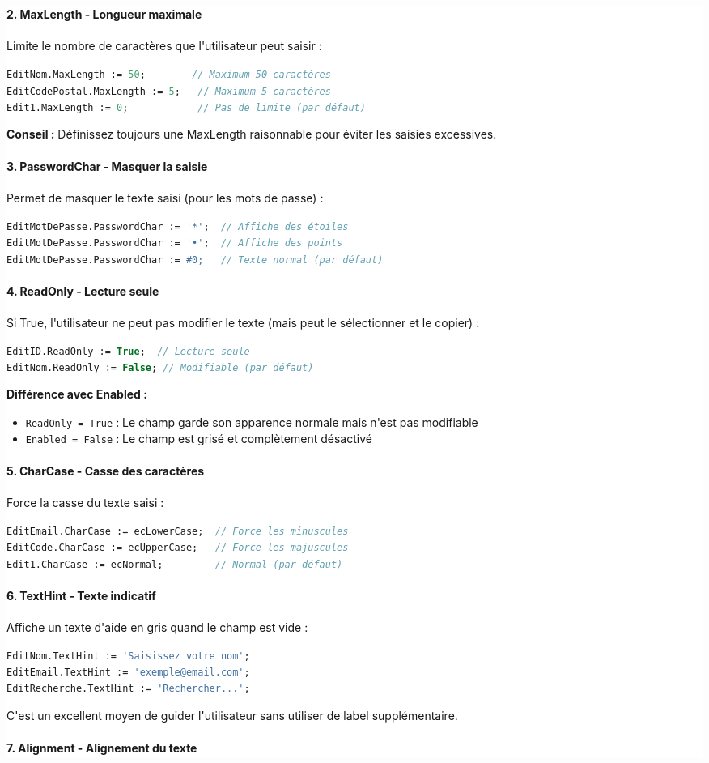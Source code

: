 #### 2. MaxLength - Longueur maximale

Limite le nombre de caractères que l'utilisateur peut saisir :

```pascal
EditNom.MaxLength := 50;        // Maximum 50 caractères
EditCodePostal.MaxLength := 5;   // Maximum 5 caractères
Edit1.MaxLength := 0;            // Pas de limite (par défaut)
```

**Conseil :** Définissez toujours une MaxLength raisonnable pour éviter les saisies excessives.

#### 3. PasswordChar - Masquer la saisie

Permet de masquer le texte saisi (pour les mots de passe) :

```pascal
EditMotDePasse.PasswordChar := '*';  // Affiche des étoiles
EditMotDePasse.PasswordChar := '•';  // Affiche des points
EditMotDePasse.PasswordChar := #0;   // Texte normal (par défaut)
```

#### 4. ReadOnly - Lecture seule

Si True, l'utilisateur ne peut pas modifier le texte (mais peut le sélectionner et le copier) :

```pascal
EditID.ReadOnly := True;  // Lecture seule
EditNom.ReadOnly := False; // Modifiable (par défaut)
```

**Différence avec Enabled :**
- `ReadOnly = True` : Le champ garde son apparence normale mais n'est pas modifiable
- `Enabled = False` : Le champ est grisé et complètement désactivé

#### 5. CharCase - Casse des caractères

Force la casse du texte saisi :

```pascal
EditEmail.CharCase := ecLowerCase;  // Force les minuscules
EditCode.CharCase := ecUpperCase;   // Force les majuscules
Edit1.CharCase := ecNormal;         // Normal (par défaut)
```

#### 6. TextHint - Texte indicatif

Affiche un texte d'aide en gris quand le champ est vide :

```pascal
EditNom.TextHint := 'Saisissez votre nom';
EditEmail.TextHint := 'exemple@email.com';
EditRecherche.TextHint := 'Rechercher...';
```

C'est un excellent moyen de guider l'utilisateur sans utiliser de label supplémentaire.

#### 7. Alignment - Alignement du texte
